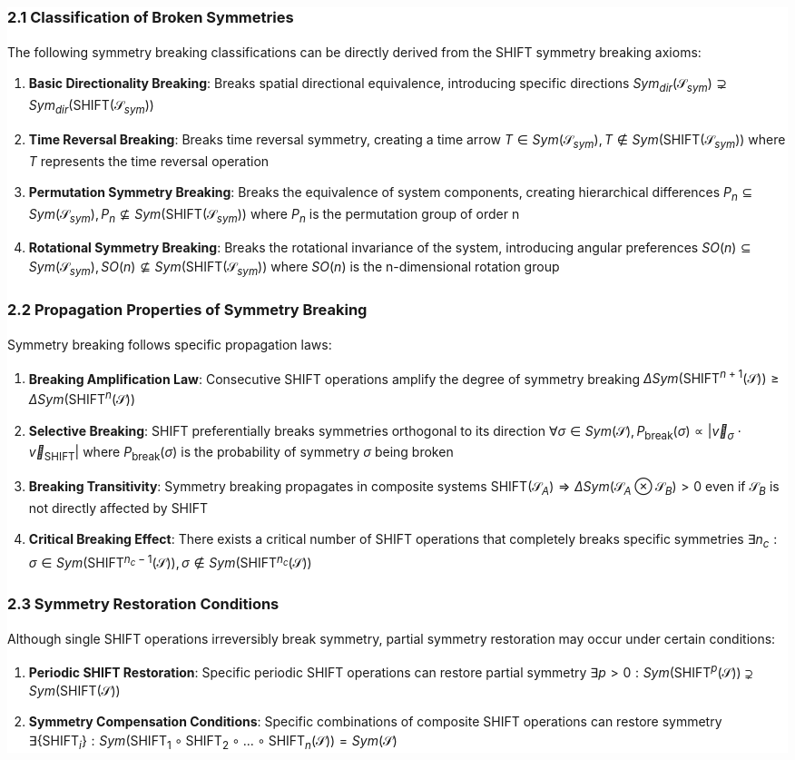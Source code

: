 ### 2.1 Classification of Broken Symmetries

The following symmetry breaking classifications can be directly derived from the SHIFT symmetry breaking axioms:

1. **Basic Directionality Breaking**: Breaks spatial directional equivalence, introducing specific directions
   $`Sym_{dir}(\mathcal{S}_{sym}) \supsetneq Sym_{dir}(\text{SHIFT}(\mathcal{S}_{sym}))`$

2. **Time Reversal Breaking**: Breaks time reversal symmetry, creating a time arrow
   $`T \in Sym(\mathcal{S}_{sym}), T \notin Sym(\text{SHIFT}(\mathcal{S}_{sym}))`$
   where $`T`$ represents the time reversal operation

3. **Permutation Symmetry Breaking**: Breaks the equivalence of system components, creating hierarchical differences
   $`P_n \subseteq Sym(\mathcal{S}_{sym}), P_n \nsubseteq Sym(\text{SHIFT}(\mathcal{S}_{sym}))`$
   where $`P_n`$ is the permutation group of order n

4. **Rotational Symmetry Breaking**: Breaks the rotational invariance of the system, introducing angular preferences
   $`SO(n) \subseteq Sym(\mathcal{S}_{sym}), SO(n) \nsubseteq Sym(\text{SHIFT}(\mathcal{S}_{sym}))`$
   where $`SO(n)`$ is the n-dimensional rotation group

### 2.2 Propagation Properties of Symmetry Breaking

Symmetry breaking follows specific propagation laws:

1. **Breaking Amplification Law**: Consecutive SHIFT operations amplify the degree of symmetry breaking
   $`\Delta Sym(\text{SHIFT}^{n+1}(\mathcal{S})) \geq \Delta Sym(\text{SHIFT}^n(\mathcal{S}))`$

2. **Selective Breaking**: SHIFT preferentially breaks symmetries orthogonal to its direction
   $`\forall \sigma \in Sym(\mathcal{S}), P_{\text{break}}(\sigma) \propto |\vec{v}_{\sigma} \cdot \vec{v}_{\text{SHIFT}}|`$
   where $`P_{\text{break}}(\sigma)`$ is the probability of symmetry $`\sigma`$ being broken

3. **Breaking Transitivity**: Symmetry breaking propagates in composite systems
   $`\text{SHIFT}(\mathcal{S}_A) \Rightarrow \Delta Sym(\mathcal{S}_A \otimes \mathcal{S}_B) > 0`$
   even if $`\mathcal{S}_B`$ is not directly affected by SHIFT

4. **Critical Breaking Effect**: There exists a critical number of SHIFT operations that completely breaks specific symmetries
   $`\exists n_c: \sigma \in Sym(\text{SHIFT}^{n_c-1}(\mathcal{S})), \sigma \notin Sym(\text{SHIFT}^{n_c}(\mathcal{S}))`$

### 2.3 Symmetry Restoration Conditions

Although single SHIFT operations irreversibly break symmetry, partial symmetry restoration may occur under certain conditions:

1. **Periodic SHIFT Restoration**: Specific periodic SHIFT operations can restore partial symmetry
   $`\exists p > 0: Sym(\text{SHIFT}^p(\mathcal{S})) \supsetneq Sym(\text{SHIFT}(\mathcal{S}))`$

2. **Symmetry Compensation Conditions**: Specific combinations of composite SHIFT operations can restore symmetry
   $`\exists \{\text{SHIFT}_i\}: Sym(\text{SHIFT}_1 \circ \text{SHIFT}_2 \circ ... \circ \text{SHIFT}_n(\mathcal{S})) = Sym(\mathcal{S})`$

